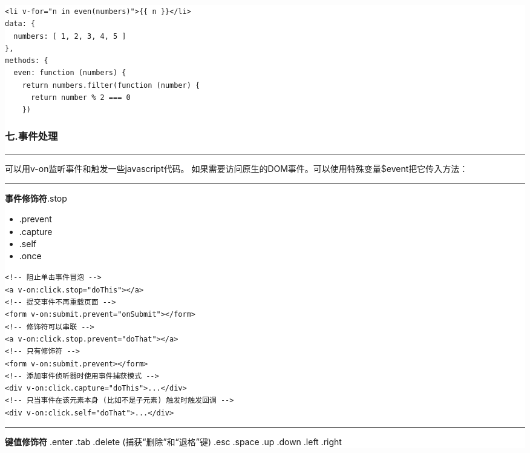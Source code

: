 ```
<li v-for="n in even(numbers)">{{ n }}</li>
data: {
  numbers: [ 1, 2, 3, 4, 5 ]
},
methods: {
  even: function (numbers) {
    return numbers.filter(function (number) {
      return number % 2 === 0
    })
```

### 七.事件处理


----------
可以用v-on监听事件和触发一些javascript代码。
如果需要访问原生的DOM事件。可以使用特殊变量$event把它传入方法：


----------
**事件修饰符**.stop
- .prevent
- .capture
- .self
- .once

```
<!-- 阻止单击事件冒泡 -->
<a v-on:click.stop="doThis"></a>
<!-- 提交事件不再重载页面 -->
<form v-on:submit.prevent="onSubmit"></form>
<!-- 修饰符可以串联 -->
<a v-on:click.stop.prevent="doThat"></a>
<!-- 只有修饰符 -->
<form v-on:submit.prevent></form>
<!-- 添加事件侦听器时使用事件捕获模式 -->
<div v-on:click.capture="doThis">...</div>
<!-- 只当事件在该元素本身 (比如不是子元素) 触发时触发回调 -->
<div v-on:click.self="doThat">...</div>
```


----------
**键值修饰符**
.enter
.tab
.delete (捕获“删除”和“退格”键)
.esc
.space
.up
.down
.left
.right
